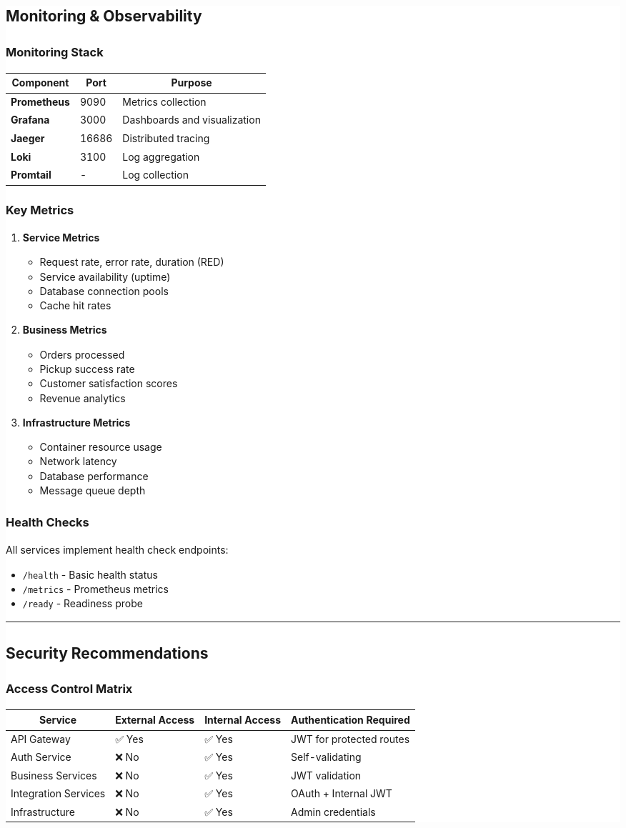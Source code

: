 ## Monitoring & Observability

### Monitoring Stack

| Component | Port | Purpose |
|-----------|------|---------|
| **Prometheus** | 9090 | Metrics collection |
| **Grafana** | 3000 | Dashboards and visualization |
| **Jaeger** | 16686 | Distributed tracing |
| **Loki** | 3100 | Log aggregation |
| **Promtail** | - | Log collection |

### Key Metrics

1. **Service Metrics**
   - Request rate, error rate, duration (RED)
   - Service availability (uptime)
   - Database connection pools
   - Cache hit rates

2. **Business Metrics**
   - Orders processed
   - Pickup success rate
   - Customer satisfaction scores
   - Revenue analytics

3. **Infrastructure Metrics**
   - Container resource usage
   - Network latency
   - Database performance
   - Message queue depth

### Health Checks

All services implement health check endpoints:
- `/health` - Basic health status
- `/metrics` - Prometheus metrics
- `/ready` - Readiness probe

---

## Security Recommendations

### Access Control Matrix

| Service | External Access | Internal Access | Authentication Required |
|---------|----------------|-----------------|------------------------|
| API Gateway | ✅ Yes | ✅ Yes | JWT for protected routes |
| Auth Service | ❌ No | ✅ Yes | Self-validating |
| Business Services | ❌ No | ✅ Yes | JWT validation |
| Integration Services | ❌ No | ✅ Yes | OAuth + Internal JWT |
| Infrastructure | ❌ No | ✅ Yes | Admin credentials |
